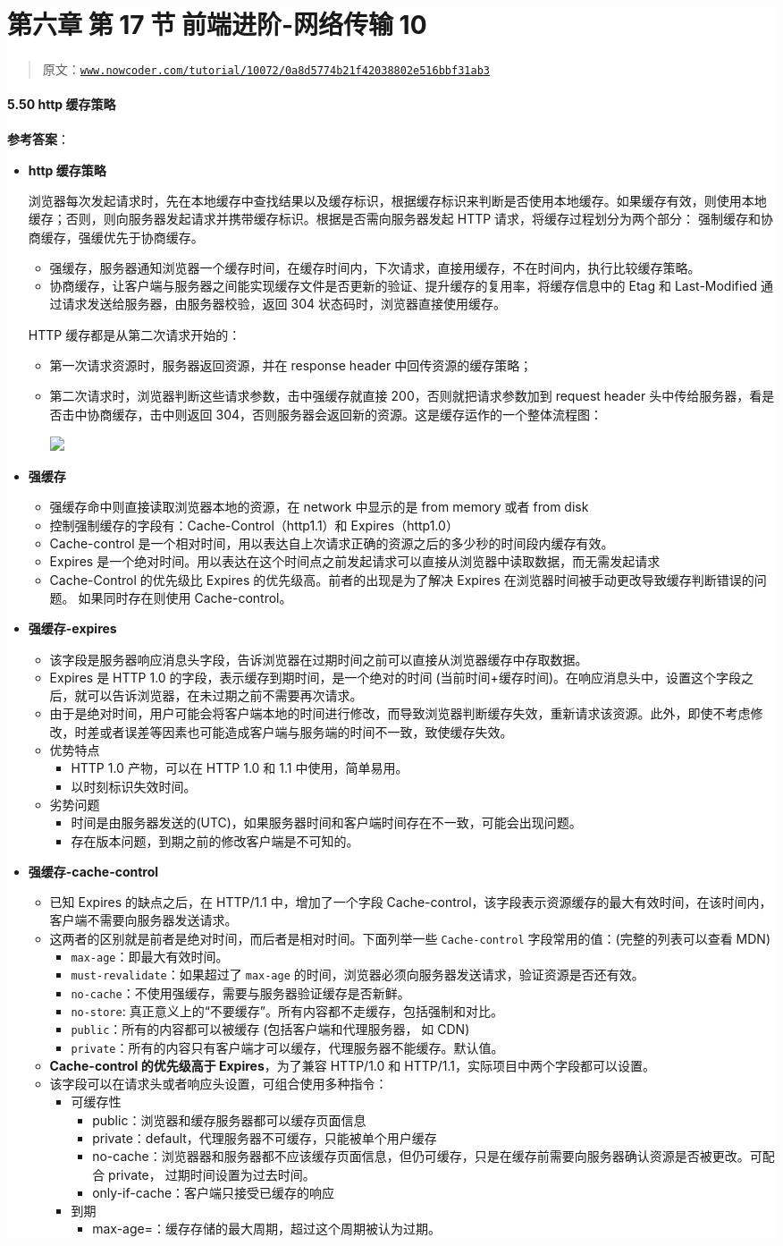 # 第六章 第 17 节 前端进阶-网络传输 10

> 原文：[`www.nowcoder.com/tutorial/10072/0a8d5774b21f42038802e516bbf31ab3`](https://www.nowcoder.com/tutorial/10072/0a8d5774b21f42038802e516bbf31ab3)

#### 5.50 http 缓存策略

**参考答案**：

*   **http 缓存策略**

    浏览器每次发起请求时，先在本地缓存中查找结果以及缓存标识，根据缓存标识来判断是否使用本地缓存。如果缓存有效，则使用本地缓存；否则，则向服务器发起请求并携带缓存标识。根据是否需向服务器发起 HTTP 请求，将缓存过程划分为两个部分：
    强制缓存和协商缓存，强缓优先于协商缓存。

    *   强缓存，服务器通知浏览器一个缓存时间，在缓存时间内，下次请求，直接用缓存，不在时间内，执行比较缓存策略。
    *   协商缓存，让客户端与服务器之间能实现缓存文件是否更新的验证、提升缓存的复用率，将缓存信息中的 Etag 和 Last-Modified
        通过请求发送给服务器，由服务器校验，返回 304 状态码时，浏览器直接使用缓存。

    HTTP 缓存都是从第二次请求开始的：

    *   第一次请求资源时，服务器返回资源，并在 response header 中回传资源的缓存策略；

    *   第二次请求时，浏览器判断这些请求参数，击中强缓存就直接 200，否则就把请求参数加到 request header 头中传给服务器，看是否击中协商缓存，击中则返回 304，否则服务器会返回新的资源。这是缓存运作的一个整体流程图：

        ![](img/4f4e8c8039ef6e58955ee3562f5daeb8.png)

*   **强缓存**

    *   强缓存命中则直接读取浏览器本地的资源，在 network 中显示的是 from memory 或者 from disk
    *   控制强制缓存的字段有：Cache-Control（http1.1）和 Expires（http1.0）
    *   Cache-control 是一个相对时间，用以表达自上次请求正确的资源之后的多少秒的时间段内缓存有效。
    *   Expires 是一个绝对时间。用以表达在这个时间点之前发起请求可以直接从浏览器中读取数据，而无需发起请求
    *   Cache-Control 的优先级比 Expires 的优先级高。前者的出现是为了解决 Expires 在浏览器时间被手动更改导致缓存判断错误的问题。
        如果同时存在则使用 Cache-control。
*   **强缓存-expires**

    *   该字段是服务器响应消息头字段，告诉浏览器在过期时间之前可以直接从浏览器缓存中存取数据。
    *   Expires 是 HTTP 1.0 的字段，表示缓存到期时间，是一个绝对的时间 (当前时间+缓存时间)。在响应消息头中，设置这个字段之后，就可以告诉浏览器，在未过期之前不需要再次请求。
    *   由于是绝对时间，用户可能会将客户端本地的时间进行修改，而导致浏览器判断缓存失效，重新请求该资源。此外，即使不考虑修改，时差或者误差等因素也可能造成客户端与服务端的时间不一致，致使缓存失效。
    *   优势特点
        *   HTTP 1.0 产物，可以在 HTTP 1.0 和 1.1 中使用，简单易用。
        *   以时刻标识失效时间。
    *   劣势问题
        *   时间是由服务器发送的(UTC)，如果服务器时间和客户端时间存在不一致，可能会出现问题。
        *   存在版本问题，到期之前的修改客户端是不可知的。
*   **强缓存-cache-control**

    *   已知 Expires 的缺点之后，在 HTTP/1.1 中，增加了一个字段 Cache-control，该字段表示资源缓存的最大有效时间，在该时间内，客户端不需要向服务器发送请求。
    *   这两者的区别就是前者是绝对时间，而后者是相对时间。下面列举一些 `Cache-control` 字段常用的值：(完整的列表可以查看 MDN)
        *   `max-age`：即最大有效时间。
        *   `must-revalidate`：如果超过了 `max-age` 的时间，浏览器必须向服务器发送请求，验证资源是否还有效。
        *   `no-cache`：不使用强缓存，需要与服务器验证缓存是否新鲜。
        *   `no-store`: 真正意义上的“不要缓存”。所有内容都不走缓存，包括强制和对比。
        *   `public`：所有的内容都可以被缓存 (包括客户端和代理服务器， 如 CDN)
        *   `private`：所有的内容只有客户端才可以缓存，代理服务器不能缓存。默认值。
    *   **Cache-control 的优先级高于 Expires**，为了兼容 HTTP/1.0 和 HTTP/1.1，实际项目中两个字段都可以设置。
    *   该字段可以在请求头或者响应头设置，可组合使用多种指令：
        *   可缓存性
            *   public：浏览器和缓存服务器都可以缓存页面信息
            *   private：default，代理服务器不可缓存，只能被单个用户缓存
            *   no-cache：浏览器器和服务器都不应该缓存页面信息，但仍可缓存，只是在缓存前需要向服务器确认资源是否被更改。可配合 private，
                过期时间设置为过去时间。
            *   only-if-cache：客户端只接受已缓存的响应
        *   到期
            *   max-age=：缓存存储的最大周期，超过这个周期被认为过期。
